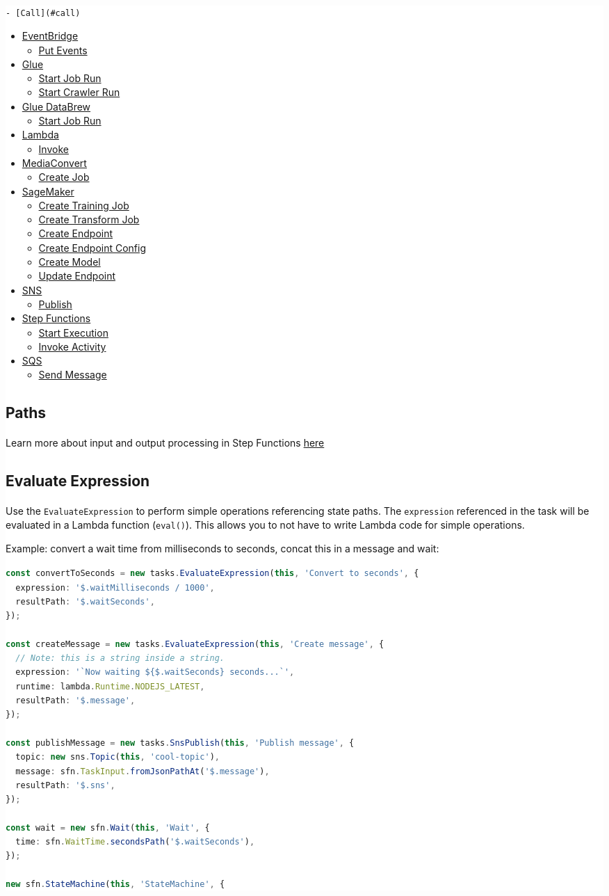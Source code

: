     - [Call](#call)
  - [EventBridge](#eventbridge)
    - [Put Events](#put-events)
  - [Glue](#glue)
    - [Start Job Run](#start-job-run)
    - [Start Crawler Run](#startcrawlerrun)
  - [Glue DataBrew](#glue-databrew)
    - [Start Job Run](#start-job-run-1)
  - [Lambda](#lambda)
    - [Invoke](#invoke)
  - [MediaConvert](#mediaconvert)
    - [Create Job](#create-job)
  - [SageMaker](#sagemaker)
    - [Create Training Job](#create-training-job)
    - [Create Transform Job](#create-transform-job)
    - [Create Endpoint](#create-endpoint)
    - [Create Endpoint Config](#create-endpoint-config)
    - [Create Model](#create-model)
    - [Update Endpoint](#update-endpoint)
  - [SNS](#sns)
    - [Publish](#publish)
  - [Step Functions](#step-functions)
    - [Start Execution](#start-execution)
    - [Invoke Activity](#invoke-activity)
  - [SQS](#sqs)
    - [Send Message](#send-message)

## Paths

Learn more about input and output processing in Step Functions [here](https://docs.aws.amazon.com/step-functions/latest/dg/concepts-input-output-filtering.html)

## Evaluate Expression

Use the `EvaluateExpression` to perform simple operations referencing state paths. The
`expression` referenced in the task will be evaluated in a Lambda function
(`eval()`). This allows you to not have to write Lambda code for simple operations.

Example: convert a wait time from milliseconds to seconds, concat this in a message and wait:

```ts
const convertToSeconds = new tasks.EvaluateExpression(this, 'Convert to seconds', {
  expression: '$.waitMilliseconds / 1000',
  resultPath: '$.waitSeconds',
});

const createMessage = new tasks.EvaluateExpression(this, 'Create message', {
  // Note: this is a string inside a string.
  expression: '`Now waiting ${$.waitSeconds} seconds...`',
  runtime: lambda.Runtime.NODEJS_LATEST,
  resultPath: '$.message',
});

const publishMessage = new tasks.SnsPublish(this, 'Publish message', {
  topic: new sns.Topic(this, 'cool-topic'),
  message: sfn.TaskInput.fromJsonPathAt('$.message'),
  resultPath: '$.sns',
});

const wait = new sfn.Wait(this, 'Wait', {
  time: sfn.WaitTime.secondsPath('$.waitSeconds'),
});

new sfn.StateMachine(this, 'StateMachine', {
```
